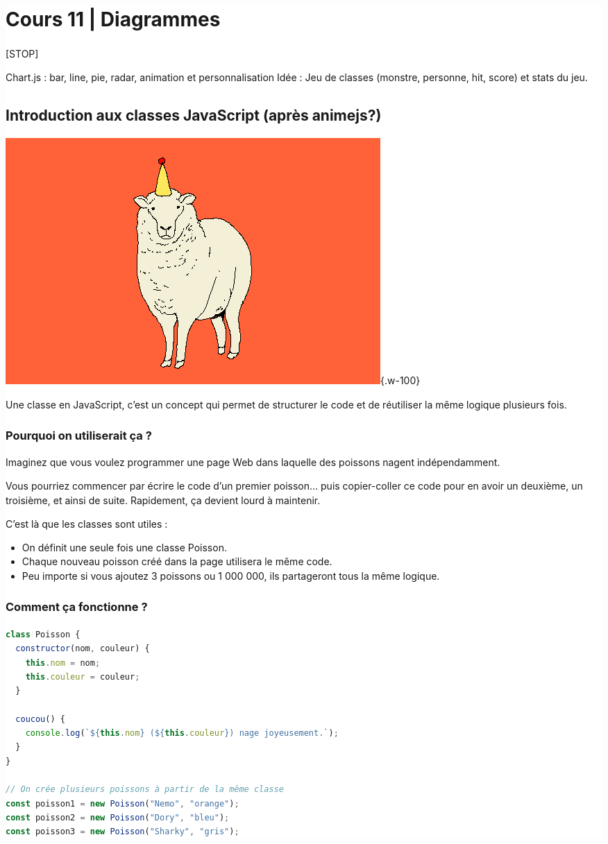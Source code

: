 # Cours 11 | Diagrammes

[STOP]

Chart.js : bar, line, pie, radar, animation et personnalisation
Idée : Jeu de classes (monstre, personne, hit, score) et stats du jeu.




## Introduction aux classes JavaScript (après animejs?)

![](./assets/images/clone.gif){.w-100}

Une classe en JavaScript, c’est un concept qui permet de structurer le code et de réutiliser la même logique plusieurs fois.

### Pourquoi on utiliserait ça ?

Imaginez que vous voulez programmer une page Web dans laquelle des poissons nagent indépendamment.

Vous pourriez commencer par écrire le code d’un premier poisson… puis copier-coller ce code pour en avoir un deuxième, un troisième, et ainsi de suite. Rapidement, ça devient lourd à maintenir.

C’est là que les classes sont utiles :

- On définit une seule fois une classe Poisson.
- Chaque nouveau poisson créé dans la page utilisera le même code.
- Peu importe si vous ajoutez 3 poissons ou 1 000 000, ils partageront tous la même logique.

### Comment ça fonctionne ?

```js
class Poisson {
  constructor(nom, couleur) {
    this.nom = nom;
    this.couleur = couleur;
  }

  coucou() {
    console.log(`${this.nom} (${this.couleur}) nage joyeusement.`);
  }
}

// On crée plusieurs poissons à partir de la même classe
const poisson1 = new Poisson("Nemo", "orange");
const poisson2 = new Poisson("Dory", "bleu");
const poisson3 = new Poisson("Sharky", "gris");
```